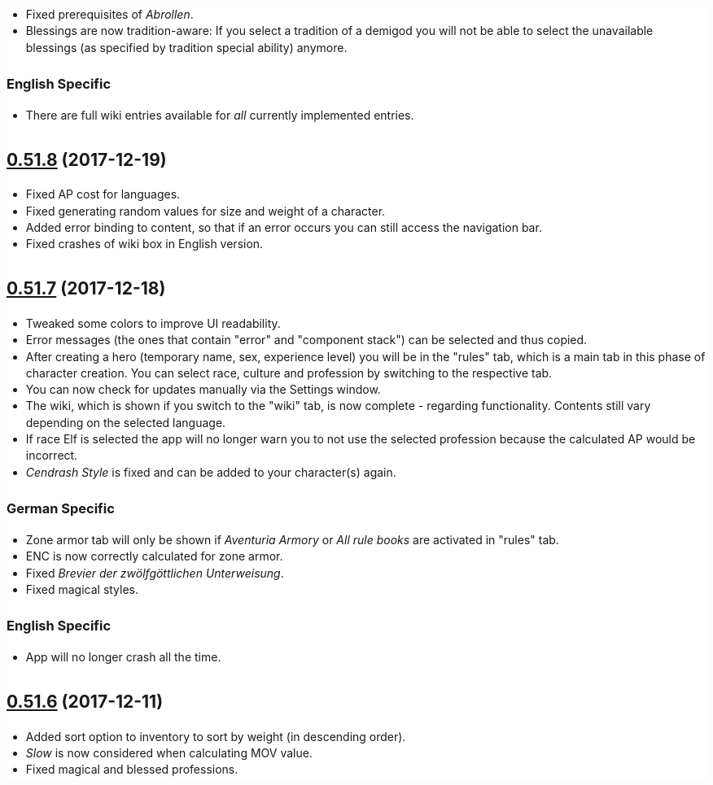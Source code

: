 - Fixed prerequisites of *Abrollen*.
- Blessings are now tradition-aware: If you select a tradition of a demigod you will not be able to select the unavailable blessings (as specified by tradition special ability) anymore.

### English Specific

- There are full wiki entries available for *all* currently implemented entries.

## [0.51.8](https://github.com/elyukai/optolith-client/compare/v0.51.7...v0.51.8) (2017-12-19)

- Fixed AP cost for languages.
- Fixed generating random values for size and weight of a character.
- Added error binding to content, so that if an error occurs you can still access the navigation bar.
- Fixed crashes of wiki box in English version.

## [0.51.7](https://github.com/elyukai/optolith-client/compare/v0.51.6...v0.51.7) (2017-12-18)

- Tweaked some colors to improve UI readability.
- Error messages (the ones that contain "error" and "component stack") can be selected and thus copied.
- After creating a hero (temporary name, sex, experience level) you will be in the "rules" tab, which is a main tab in this phase of character creation. You can select race, culture and profession by switching to the respective tab.
- You can now check for updates manually via the Settings window.
- The wiki, which is shown if you switch to the "wiki" tab, is now complete - regarding functionality. Contents still vary depending on the selected language.
- If race Elf is selected the app will no longer warn you to not use the selected profession because the calculated AP would be incorrect.
- *Cendrash Style* is fixed and can be added to your character(s) again.

### German Specific

- Zone armor tab will only be shown if *Aventuria Armory* or *All rule books* are activated in "rules" tab.
- ENC is now correctly calculated for zone armor.
- Fixed *Brevier der zwölfgöttlichen Unterweisung*.
- Fixed magical styles.

### English Specific

- App will no longer crash all the time.

## [0.51.6](https://github.com/elyukai/optolith-client/compare/v0.51.5...v0.51.6) (2017-12-11)

- Added sort option to inventory to sort by weight (in descending order).
- *Slow* is now considered when calculating MOV value.
- Fixed magical and blessed professions.
